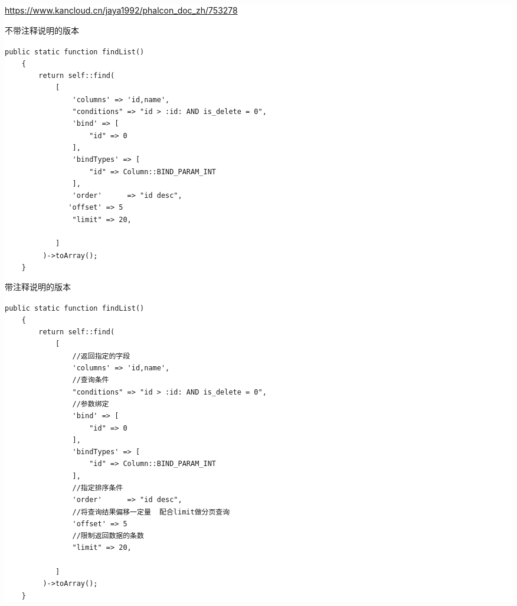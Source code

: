 https://www.kancloud.cn/jaya1992/phalcon_doc_zh/753278

不带注释说明的版本

```
public static function findList()
    {
        return self::find(
        	[
	        	'columns' => 'id,name',
            	"conditions" => "id > :id: AND is_delete = 0",
            	'bind' => [
                	"id" => 0
            	],
            	'bindTypes' => [
	            	"id" => Column::BIND_PARAM_INT
            	],
            	'order'      => "id desc",
			   'offset' => 5
            	"limit"	=> 20,

         	]
         )->toArray();
    }
```

带注释说明的版本

```
public static function findList()
    {
        return self::find(
        	[
        		//返回指定的字段
	        	'columns' => 'id,name',
        		//查询条件
            	"conditions" => "id > :id: AND is_delete = 0",
            	//参数绑定
            	'bind' => [
                	"id" => 0
            	],
            	'bindTypes' => [
	            	"id" => Column::BIND_PARAM_INT
            	],
            	//指定排序条件
            	'order'      => "id desc",
            	//将查询结果偏移一定量  配合limit做分页查询
            	'offset' => 5
            	//限制返回数据的条数
            	"limit"	=> 20,
            	
         	]
         )->toArray();
    }
```
